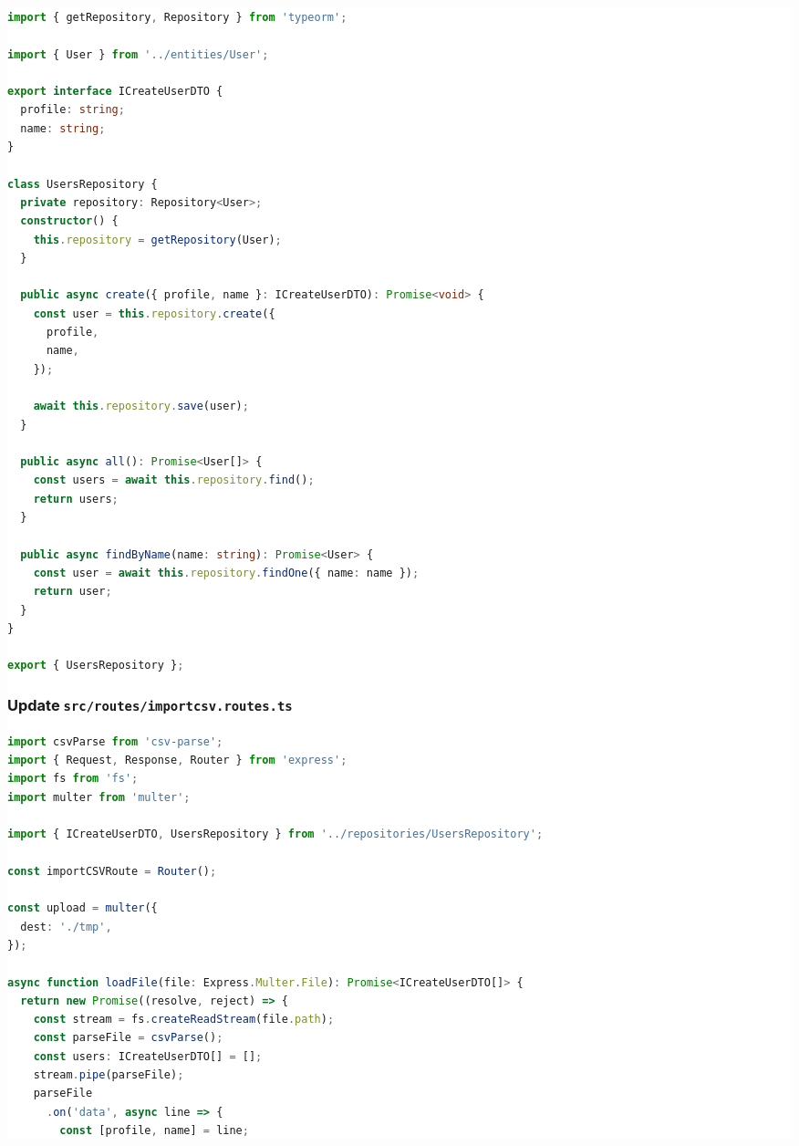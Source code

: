 ```typescript
import { getRepository, Repository } from 'typeorm';

import { User } from '../entities/User';

export interface ICreateUserDTO {
  profile: string;
  name: string;
}

class UsersRepository {
  private repository: Repository<User>;
  constructor() {
    this.repository = getRepository(User);
  }

  public async create({ profile, name }: ICreateUserDTO): Promise<void> {
    const user = this.repository.create({
      profile,
      name,
    });

    await this.repository.save(user);
  }

  public async all(): Promise<User[]> {
    const users = await this.repository.find();
    return users;
  }

  public async findByName(name: string): Promise<User> {
    const user = await this.repository.findOne({ name: name });
    return user;
  }
}

export { UsersRepository };
```

### Update `src/routes/importcsv.routes.ts`

```typescript
import csvParse from 'csv-parse';
import { Request, Response, Router } from 'express';
import fs from 'fs';
import multer from 'multer';

import { ICreateUserDTO, UsersRepository } from '../repositories/UsersRepository';

const importCSVRoute = Router();

const upload = multer({
  dest: './tmp',
});

async function loadFile(file: Express.Multer.File): Promise<ICreateUserDTO[]> {
  return new Promise((resolve, reject) => {
    const stream = fs.createReadStream(file.path);
    const parseFile = csvParse();
    const users: ICreateUserDTO[] = [];
    stream.pipe(parseFile);
    parseFile
      .on('data', async line => {
        const [profile, name] = line;
```